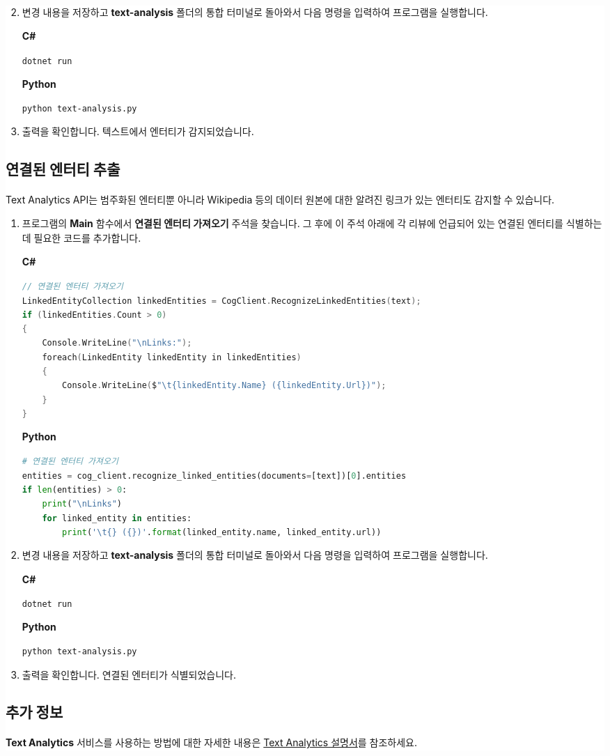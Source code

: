 2. 변경 내용을 저장하고 **text-analysis** 폴더의 통합 터미널로 돌아와서 다음 명령을 입력하여 프로그램을 실행합니다.

    **C#**
    
    ```
    dotnet run
    ```
    
    **Python**
    
    ```
    python text-analysis.py
    ```

3. 출력을 확인합니다. 텍스트에서 엔터티가 감지되었습니다.

## 연결된 엔터티 추출

Text Analytics API는 범주화된 엔터티뿐 아니라 Wikipedia 등의 데이터 원본에 대한 알려진 링크가 있는 엔터티도 감지할 수 있습니다.

1. 프로그램의 **Main** 함수에서 **연결된 엔터티 가져오기** 주석을 찾습니다. 그 후에 이 주석 아래에 각 리뷰에 언급되어 있는 연결된 엔터티를 식별하는 데 필요한 코드를 추가합니다.

    **C#**
    
    ```C
    // 연결된 엔터티 가져오기
    LinkedEntityCollection linkedEntities = CogClient.RecognizeLinkedEntities(text);
    if (linkedEntities.Count > 0)
    {
        Console.WriteLine("\nLinks:");
        foreach(LinkedEntity linkedEntity in linkedEntities)
        {
            Console.WriteLine($"\t{linkedEntity.Name} ({linkedEntity.Url})");
        }
    }
    ```

    **Python**
    
    ```Python
    # 연결된 엔터티 가져오기
    entities = cog_client.recognize_linked_entities(documents=[text])[0].entities
    if len(entities) > 0:
        print("\nLinks")
        for linked_entity in entities:
            print('\t{} ({})'.format(linked_entity.name, linked_entity.url))
    ```

2. 변경 내용을 저장하고 **text-analysis** 폴더의 통합 터미널로 돌아와서 다음 명령을 입력하여 프로그램을 실행합니다.

    **C#**
    
    ```
    dotnet run
    ```
    
    **Python**
    
    ```
    python text-analysis.py
    ```

3. 출력을 확인합니다. 연결된 엔터티가 식별되었습니다.

## 추가 정보

**Text Analytics** 서비스를 사용하는 방법에 대한 자세한 내용은 [Text Analytics 설명서](https://docs.microsoft.com/azure/cognitive-services/text-analytics/)를 참조하세요.
